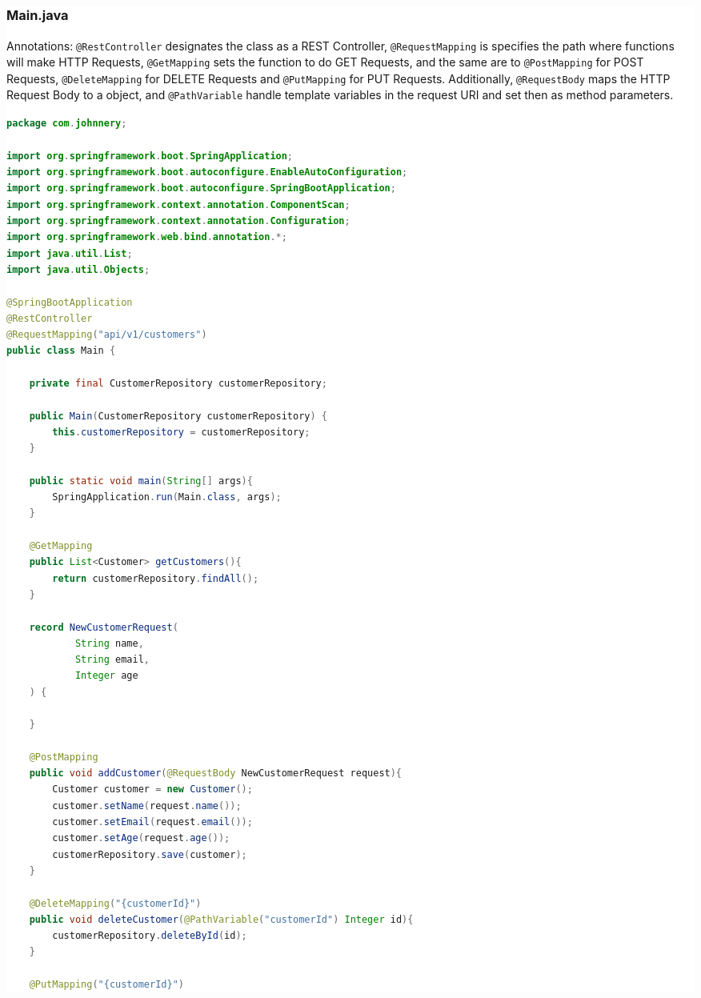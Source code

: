 ### Main.java
Annotations: ```@RestController``` designates the class as a REST Controller, ```@RequestMapping``` is specifies the path where functions will make HTTP Requests, ```@GetMapping``` sets the function to do GET Requests, and the same are to ```@PostMapping``` for POST Requests, ```@DeleteMapping``` for DELETE Requests and ```@PutMapping``` for PUT Requests. Additionally, ```@RequestBody``` maps the HTTP Request Body to a object, and ```@PathVariable``` handle template variables in the request URI and set then as method parameters.

```java
package com.johnnery;

import org.springframework.boot.SpringApplication;
import org.springframework.boot.autoconfigure.EnableAutoConfiguration;
import org.springframework.boot.autoconfigure.SpringBootApplication;
import org.springframework.context.annotation.ComponentScan;
import org.springframework.context.annotation.Configuration;
import org.springframework.web.bind.annotation.*;
import java.util.List;
import java.util.Objects;

@SpringBootApplication
@RestController
@RequestMapping("api/v1/customers")
public class Main {

    private final CustomerRepository customerRepository;

    public Main(CustomerRepository customerRepository) {
        this.customerRepository = customerRepository;
    }

    public static void main(String[] args){
        SpringApplication.run(Main.class, args);
    }

    @GetMapping
    public List<Customer> getCustomers(){
        return customerRepository.findAll();
    }

    record NewCustomerRequest(
            String name,
            String email,
            Integer age
    ) {

    }

    @PostMapping
    public void addCustomer(@RequestBody NewCustomerRequest request){
        Customer customer = new Customer();
        customer.setName(request.name());
        customer.setEmail(request.email());
        customer.setAge(request.age());
        customerRepository.save(customer);
    }

    @DeleteMapping("{customerId}")
    public void deleteCustomer(@PathVariable("customerId") Integer id){
        customerRepository.deleteById(id);
    }

    @PutMapping("{customerId}")
```